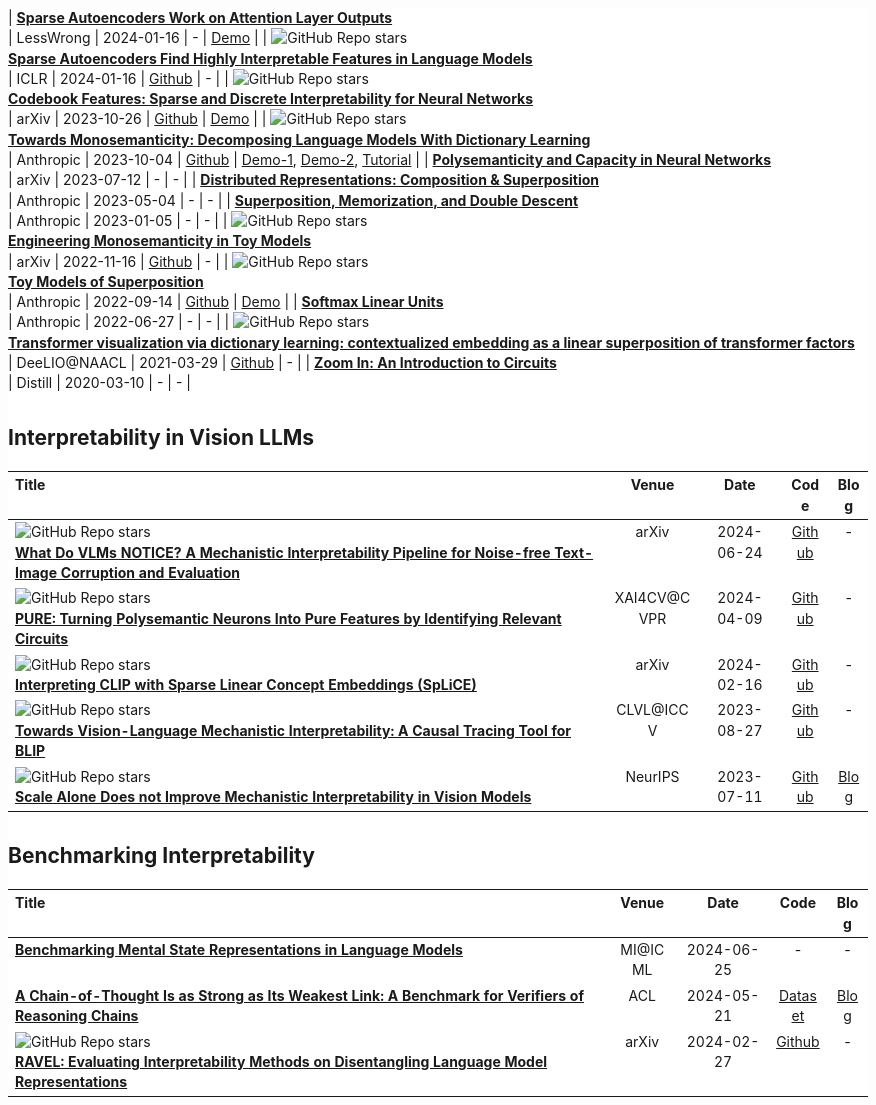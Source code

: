 | [**Sparse Autoencoders Work on Attention Layer Outputs**](https://www.lesswrong.com/posts/DtdzGwFh9dCfsekZZ/sparse-autoencoders-work-on-attention-layer-outputs) <br>| LessWrong | 2024-01-16 | - | [Demo](https://colab.research.google.com/drive/10zBOdozYR2Aq2yV9xKs-csBH2olaFnsq?usp=sharing) |
| ![GitHub Repo stars](https://img.shields.io/github/stars/HoagyC/sparse_coding) <br> [**Sparse Autoencoders Find Highly Interpretable Features in Language Models**](https://openreview.net/pdf?id=F76bwRSLeK) <br>| ICLR | 2024-01-16 | [Github](https://github.com/HoagyC/sparse_coding) | - |
| ![GitHub Repo stars](https://img.shields.io/github/stars/taufeeque9/codebook-features) <br> [**Codebook Features: Sparse and Discrete Interpretability for Neural Networks**](https://arxiv.org/pdf/2310.17230) <br>| arXiv | 2023-10-26 | [Github](https://github.com/taufeeque9/codebook-features) | [Demo](https://colab.research.google.com/github/taufeeque9/codebook-features/blob/main/tutorials/code_intervention.ipynb) |
| ![GitHub Repo stars](https://img.shields.io/github/stars/neelnanda-io/1L-Sparse-Autoencoder) <br> [**Towards Monosemanticity: Decomposing Language Models With Dictionary Learning**](https://transformer-circuits.pub/2023/monosemantic-features/index.html) <br>| Anthropic | 2023-10-04 | [Github](https://github.com/neelnanda-io/1L-Sparse-Autoencoder) | [Demo-1](https://transformer-circuits.pub/2023/monosemantic-features/vis/index.html), [Demo-2](https://transformer-circuits.pub/2023/monosemantic-features/vis/a1.html), [Tutorial](https://colab.research.google.com/drive/1u8larhpxy8w4mMsJiSBddNOzFGj7_RTn?usp=sharing) |
| [**Polysemanticity and Capacity in Neural Networks**](https://arxiv.org/pdf/2210.01892) <br>| arXiv | 2023-07-12 | - | - |
| [**Distributed Representations: Composition & Superposition**](https://transformer-circuits.pub/2023/superposition-composition/index.html) <br>| Anthropic | 2023-05-04 | - | - |
| [**Superposition, Memorization, and Double Descent**](https://transformer-circuits.pub/2023/toy-double-descent/index.html) <br>| Anthropic | 2023-01-05 | - | - |
| ![GitHub Repo stars](https://img.shields.io/github/stars/adamjermyn/toy_model_interpretability) <br> [**Engineering Monosemanticity in Toy Models**](https://arxiv.org/pdf/2211.09169) <br>| arXiv | 2022-11-16 | [Github](https://github.com/adamjermyn/toy_model_interpretability) | - |
| ![GitHub Repo stars](https://img.shields.io/github/stars/anthropics/toy-models-of-superposition) <br> [**Toy Models of Superposition**](https://transformer-circuits.pub/2022/toy_model/index.html) <br>| Anthropic | 2022-09-14 | [Github](https://github.com/anthropics/toy-models-of-superposition) | [Demo](https://colab.research.google.com/github/anthropics/toy-models-of-superposition/blob/main/toy_models.ipynb) |
| [**Softmax Linear Units**](https://transformer-circuits.pub/2022/solu/index.html) <br>| Anthropic | 2022-06-27 | - | - |
| ![GitHub Repo stars](https://img.shields.io/github/stars/zeyuyun1/TransformerVis) <br> [**Transformer visualization via dictionary learning: contextualized embedding as a linear superposition of transformer factors**](https://arxiv.org/pdf/2103.15949) <br>| DeeLIO@NAACL | 2021-03-29 | [Github](https://github.com/zeyuyun1/TransformerVis) | - |
| [**Zoom In: An Introduction to Circuits**](https://distill.pub/2020/circuits/zoom-in/) <br>| Distill | 2020-03-10 | - | - |



## Interpretability in Vision LLMs

|  Title  |   Venue  |   Date   |   Code   |   Blog   |
|:--------|:--------:|:--------:|:--------:|:--------:|
| ![GitHub Repo stars](https://img.shields.io/github/stars/wrudman/NOTICE) <br> [**What Do VLMs NOTICE? A Mechanistic Interpretability Pipeline for Noise-free Text-Image Corruption and Evaluation**](https://arxiv.org/pdf/2406.16320) <br>| arXiv | 2024-06-24 | [Github](https://github.com/wrudman/NOTICE) | - |
| ![GitHub Repo stars](https://img.shields.io/github/stars/maxdreyer/PURE) <br> [**PURE: Turning Polysemantic Neurons Into Pure Features by Identifying Relevant Circuits**](https://arxiv.org/pdf/2404.06453v1) <br>| XAI4CV@CVPR | 2024-04-09 | [Github](https://github.com/maxdreyer/PURE) | - |
| ![GitHub Repo stars](https://img.shields.io/github/stars/AI4LIFE-GROUP/SpLiCE) <br> [**Interpreting CLIP with Sparse Linear Concept Embeddings (SpLiCE)**](https://arxiv.org/pdf/2402.10376v1) <br>| arXiv | 2024-02-16 | [Github](https://github.com/AI4LIFE-GROUP/SpLiCE) | - |
| ![GitHub Repo stars](https://img.shields.io/github/stars/vedantpalit/Towards-Vision-Language-Mechanistic-Interpretability) <br> [**Towards Vision-Language Mechanistic Interpretability: A Causal Tracing Tool for BLIP**](https://arxiv.org/pdf/2308.14179) <br>| CLVL@ICCV | 2023-08-27 | [Github](https://github.com/vedantpalit/Towards-Vision-Language-Mechanistic-Interpretability) | - |
| ![GitHub Repo stars](https://img.shields.io/github/stars/brendel-group/imi) <br> [**Scale Alone Does not Improve Mechanistic Interpretability in Vision Models**](https://arxiv.org/pdf/2307.05471) <br>| NeurIPS | 2023-07-11 | [Github](https://github.com/brendel-group/imi) | [Blog](https://brendel-group.github.io/imi/) |

## Benchmarking Interpretability

|  Title  |   Venue  |   Date   |   Code   |   Blog   |
|:--------|:--------:|:--------:|:--------:|:--------:|
| [**Benchmarking Mental State Representations in Language Models**](https://arxiv.org/pdf/2406.17513) <br>| MI@ICML | 2024-06-25 | - | - |
| [**A Chain-of-Thought Is as Strong as Its Weakest Link: A Benchmark for Verifiers of Reasoning Chains**](https://arxiv.org/pdf/2402.00559) <br>| ACL | 2024-05-21 | [Dataset](https://huggingface.co/datasets/google/reveal) | [Blog](https://reveal-dataset.github.io/) |
| ![GitHub Repo stars](https://img.shields.io/github/stars/explanare/ravel) <br> [**RAVEL: Evaluating Interpretability Methods on Disentangling Language Model Representations**](https://arxiv.org/pdf/2402.17700) <br>| arXiv | 2024-02-27 | [Github](https://github.com/explanare/ravel) | - |